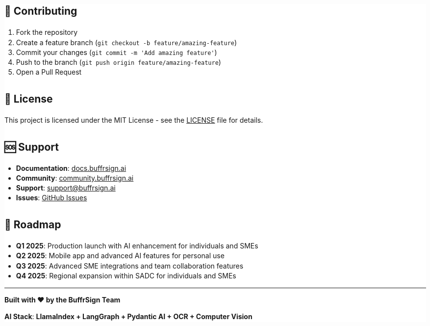 ## 🤝 **Contributing**

1. Fork the repository
2. Create a feature branch (`git checkout -b feature/amazing-feature`)
3. Commit your changes (`git commit -m 'Add amazing feature'`)
4. Push to the branch (`git push origin feature/amazing-feature`)
5. Open a Pull Request

## 📄 **License**

This project is licensed under the MIT License - see the [LICENSE](LICENSE) file for details.

## 🆘 **Support**

- **Documentation**: [docs.buffrsign.ai](https://docs.buffrsign.ai)
- **Community**: [community.buffrsign.ai](https://community.buffrsign.ai)
- **Support**: [support@buffrsign.ai](mailto:support@buffrsign.ai)
- **Issues**: [GitHub Issues](https://github.com/your-org/buffrsign-starter/issues)

## 🔮 **Roadmap**

- **Q1 2025**: Production launch with AI enhancement for individuals and SMEs
- **Q2 2025**: Mobile app and advanced AI features for personal use
- **Q3 2025**: Advanced SME integrations and team collaboration features
- **Q4 2025**: Regional expansion within SADC for individuals and SMEs

---

**Built with ❤️ by the BuffrSign Team**

**AI Stack**: **LlamaIndex + LangGraph + Pydantic AI + OCR + Computer Vision**
